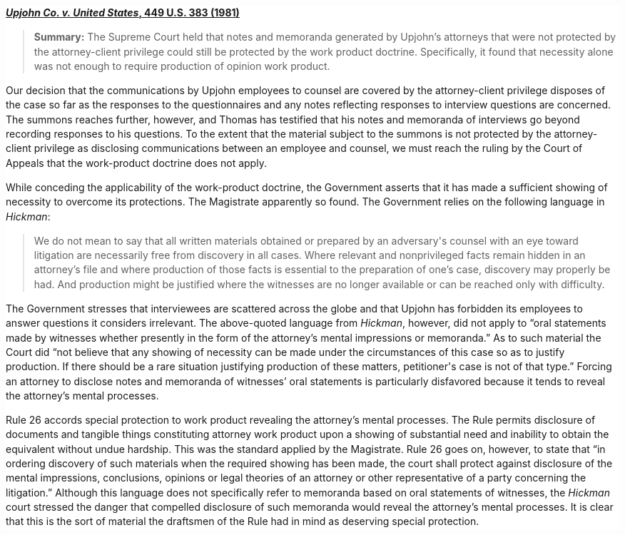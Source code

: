 [**<u>*Upjohn Co. v. United States*, 449 U.S. 383
(1981)</u>**](https://scholar.google.com/scholar_case?case=5153750416071396937)

> **Summary:** The Supreme Court held that notes and memoranda generated
> by Upjohn’s attorneys that were not protected by the attorney-client
> privilege could still be protected by the work product doctrine.
> Specifically, it found that necessity alone was not enough to require
> production of opinion work product.

Our decision that the communications by Upjohn employees to counsel are
covered by the attorney-client privilege disposes of the case so far as
the responses to the questionnaires and any notes reflecting responses
to interview questions are concerned. The summons reaches further,
however, and Thomas has testified that his notes and memoranda of
interviews go beyond recording responses to his questions. To the extent
that the material subject to the summons is not protected by the
attorney-client privilege as disclosing communications between an
employee and counsel, we must reach the ruling by the Court of Appeals
that the work-product doctrine does not apply.

While conceding the applicability of the work-product doctrine, the
Government asserts that it has made a sufficient showing of necessity to
overcome its protections. The Magistrate apparently so found. The
Government relies on the following language in *Hickman*:

> We do not mean to say that all written materials obtained or prepared
> by an adversary's counsel with an eye toward litigation are
> necessarily free from discovery in all cases. Where relevant and
> nonprivileged facts remain hidden in an attorney’s file and where
> production of those facts is essential to the preparation of one’s
> case, discovery may properly be had. And production might be justified
> where the witnesses are no longer available or can be reached only
> with difficulty.

The Government stresses that interviewees are scattered across the globe
and that Upjohn has forbidden its employees to answer questions it
considers irrelevant. The above-quoted language from *Hickman*, however,
did not apply to “oral statements made by witnesses whether presently in
the form of the attorney’s mental impressions or memoranda.” As to such
material the Court did “not believe that any showing of necessity can be
made under the circumstances of this case so as to justify production.
If there should be a rare situation justifying production of these
matters, petitioner's case is not of that type.” Forcing an attorney to
disclose notes and memoranda of witnesses’ oral statements is
particularly disfavored because it tends to reveal the attorney’s mental
processes.

Rule 26 accords special protection to work product revealing the
attorney’s mental processes. The Rule permits disclosure of documents
and tangible things constituting attorney work product upon a showing of
substantial need and inability to obtain the equivalent without undue
hardship. This was the standard applied by the Magistrate. Rule 26 goes
on, however, to state that “in ordering discovery of such materials when
the required showing has been made, the court shall protect against
disclosure of the mental impressions, conclusions, opinions or legal
theories of an attorney or other representative of a party concerning
the litigation.” Although this language does not specifically refer to
memoranda based on oral statements of witnesses, the *Hickman* court
stressed the danger that compelled disclosure of such memoranda would
reveal the attorney’s mental processes. It is clear that this is the
sort of material the draftsmen of the Rule had in mind as deserving
special protection.
